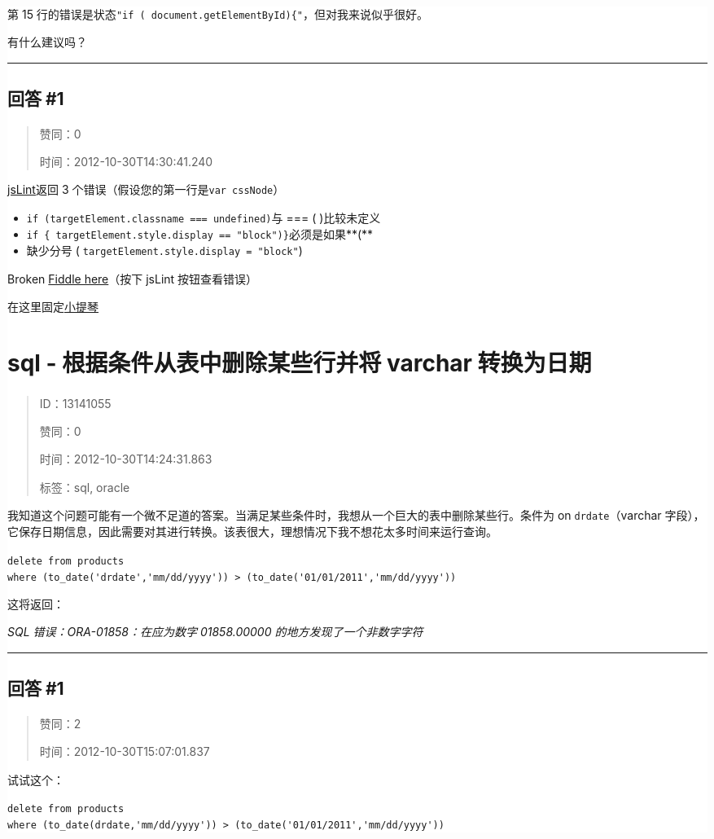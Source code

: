 第 15 行的错误是状态`"if ( document.getElementById){"`，但对我来说似乎很好。

有什么建议吗？

* * *

## 回答 #1

> 赞同：0
> 
> 时间：2012-10-30T14:30:41.240

[jsLint](http://www.jslint.com/)返回 3 个错误（假设您的第一行是`var cssNode`）

*   `if (targetElement.classname === undefined)`与 === ( )比较未定义
*   `if { targetElement.style.display == "block")}`必须是如果**(**
*   缺少分号 ( `targetElement.style.display = "block"`)

Broken [Fiddle here](http://jsfiddle.net/SP8vM/1/)（按下 jsLint 按钮查看错误）

在这里固定[小提琴](http://jsfiddle.net/SP8vM/)

# sql - 根据条件从表中删除某些行并将 varchar 转换为日期

> ID：13141055
> 
> 赞同：0
> 
> 时间：2012-10-30T14:24:31.863
> 
> 标签：sql, oracle

我知道这个问题可能有一个微不足道的答案。当满足某些条件时，我想从一个巨大的表中删除某些行。条件为 on `drdate`（varchar 字段），它保存日期信息，因此需要对其进行转换。该表很大，理想情况下我不想花太多时间来运行查询。

```
delete from products 
where (to_date('drdate','mm/dd/yyyy')) > (to_date('01/01/2011','mm/dd/yyyy')) 
```

这将返回：

*SQL 错误：ORA-01858：在应为数字 01858.00000 的地方发现了一个非数字字符*

* * *

## 回答 #1

> 赞同：2
> 
> 时间：2012-10-30T15:07:01.837

试试这个：

```
delete from products 
where (to_date(drdate,'mm/dd/yyyy')) > (to_date('01/01/2011','mm/dd/yyyy')) 
```
